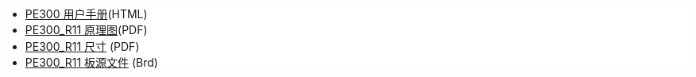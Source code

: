 - [PE300 用户手册](https://microphase-doc.readthedocs.io/en/latest/CARRIER_BOARD/PE300/PE300-Reference_Manual.html)(HTML)
- [PE300_R11 原理图](https://swnatyr2ph.feishu.cn/file/G8KEbUPXLodnT3xnoNgcoRinnCe)(PDF)
- [PE300_R11 尺寸](https://swnatyr2ph.feishu.cn/file/U8pNboEMmowM2gxE04scYYLpn9d) (PDF)  
- [PE300_R11 板源文件](https://swnatyr2ph.feishu.cn/file/PirvbL1b6opvmIxGWYLc98vmn9e) (Brd) 
